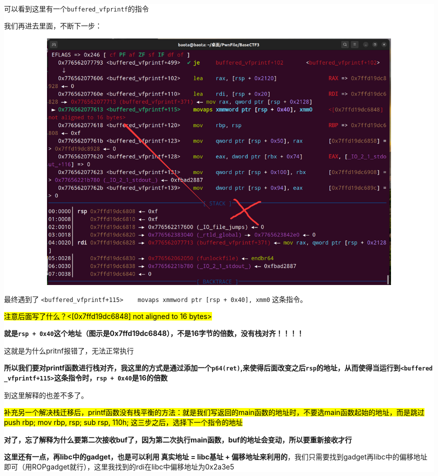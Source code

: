 可以看到这里有一个`buffered_vfprintf`的指令

我们再进去里面，不断下一步：

<div align=center><img src="../images/2024/09/19/t_pwn14.png" alt="pwn" border="0" width="80%" height="80%"></div>

最终遇到了 ```<buffered_vfprintf+115>    movaps xmmword ptr [rsp + 0x40], xmm0``` 这条指令。

<mark>注意后面写了什么？<[0x7ffd19dc6848] not aligned to 16 bytes></mark>

**就是`rsp + 0x40`这个地址（图示是0x7ffd19dc6848），不是16字节的倍数，没有栈对齐！！！！**

这就是为什么pritnf报错了，无法正常执行

**所以我们要对printf函数进行栈对齐，我这里的方式是通过添加一个`p64(ret)`,来使得后面改变之后`rsp`的地址，从而使得当运行到`<buffered_vfprintf+115>`这条指令时，`rsp + 0x40`是16的倍数**

到这里解释的也差不多了。

<mark>补充另一个解决栈迁移后，printf函数没有栈平衡的方法：就是我们写返回的main函数的地址时，不要选main函数起始的地址，而是跳过 push    rbp; mov     rbp, rsp; sub     rsp, 110h; 这三步之后，选择下一个指令的地址<mark>

**对了，忘了解释为什么要第二次接收buf了，因为第二次执行main函数，buf的地址会变动，所以要重新接收才行**

**这里还有一点，再libc中的gadget，也是可以利用 真实地址 = libc基址 + 偏移地址来利用的**，我们只需要找到gadget再libc中的偏移地址即可（用ROPgadget就行），这里我找到的rdi在libc中偏移地址为0x2a3e5
